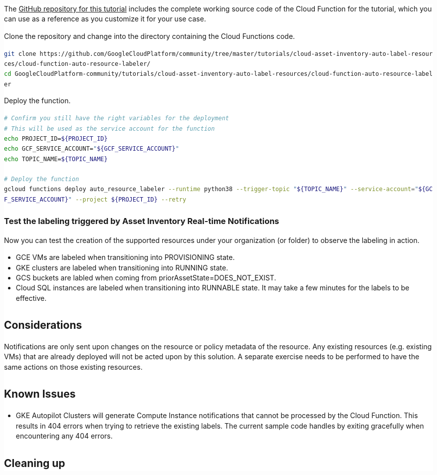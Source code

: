 The [GitHub repository for this tutorial](https://github.com/GoogleCloudPlatform/community/tree/master/tutorials/cloud-asset-inventory-auto-label-resources/cloud-function-auto-resource-labeler/) includes the complete working source code of the Cloud Function for the tutorial, which you can use as a reference as you customize it for your use case.

Clone the repository and change into the directory containing the Cloud Functions code.

```bash
git clone https://github.com/GoogleCloudPlatform/community/tree/master/tutorials/cloud-asset-inventory-auto-label-resources/cloud-function-auto-resource-labeler/
cd GoogleCloudPlatform-community/tutorials/cloud-asset-inventory-auto-label-resources/cloud-function-auto-resource-labeler
```

Deploy the function.

```bash
# Confirm you still have the right variables for the deployment
# This will be used as the service account for the function
echo PROJECT_ID=${PROJECT_ID}
echo GCF_SERVICE_ACCOUNT="${GCF_SERVICE_ACCOUNT}"
echo TOPIC_NAME=${TOPIC_NAME}

# Deploy the function
gcloud functions deploy auto_resource_labeler --runtime python38 --trigger-topic "${TOPIC_NAME}" --service-account="${GCF_SERVICE_ACCOUNT}" --project ${PROJECT_ID} --retry
```

### Test the labeling triggered by Asset Inventory Real-time Notifications

Now you can test the creation of the supported resources under your organization (or folder) to observe the labeling in action.

* GCE VMs are labeled when transitioning into PROVISIONING state.
* GKE clusters are labeled when transitioning into RUNNING state.
* GCS buckets are labled when coming from priorAssetState=DOES_NOT_EXIST.
* Cloud SQL instances are labeled when transitioning into RUNNABLE state. It may take a few minutes for the labels to be effective.

## Considerations

Notifications are only sent upon changes on the resource or policy metadata of the resource. Any existing resources (e.g. existing VMs) that are already deployed will not be acted upon by this solution.  A separate exercise needs to be performed to have the same actions on those existing resources.

## Known Issues

* GKE Autopilot Clusters will generate Compute Instance notifications that cannot be processed by the Cloud Function. This results in 404 errors when trying to retrieve the existing labels.  The current sample code handles by exiting gracefully when encountering any 404 errors.

## Cleaning up
